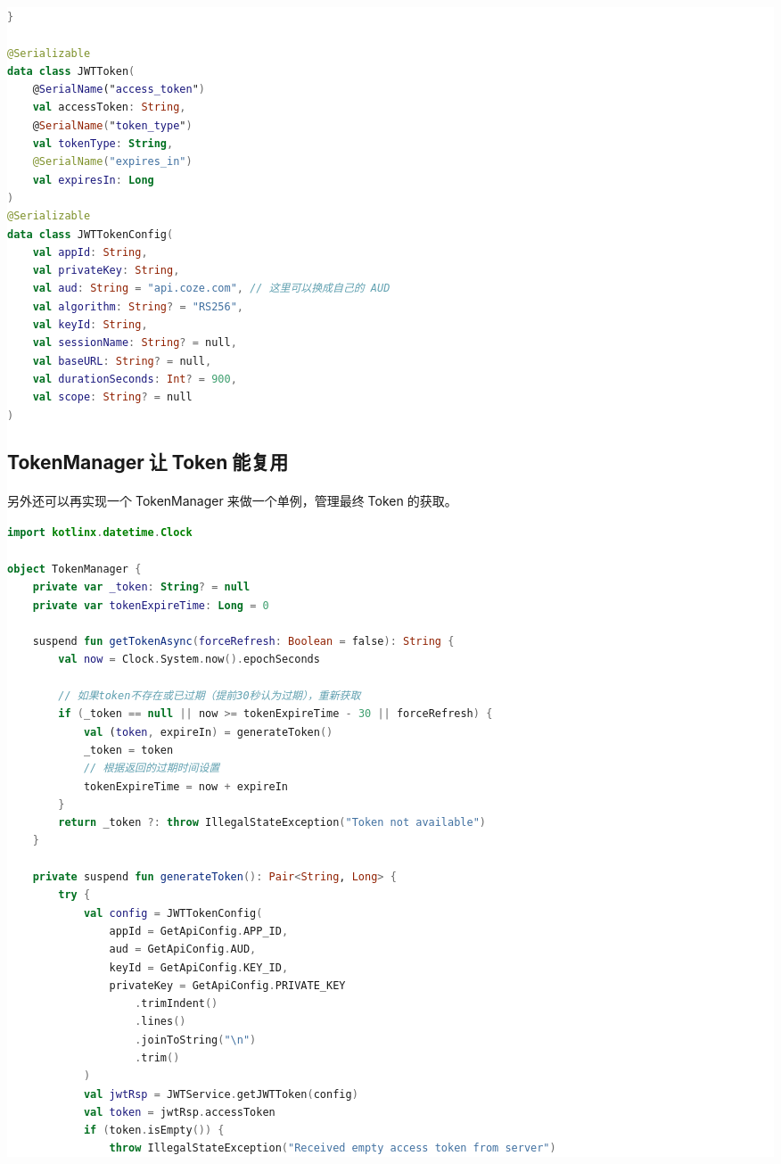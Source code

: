 ```kotlin
}

@Serializable
data class JWTToken(
    @SerialName("access_token")
    val accessToken: String,
    @SerialName("token_type")
    val tokenType: String,
    @SerialName("expires_in")
    val expiresIn: Long
)
@Serializable
data class JWTTokenConfig(
    val appId: String,
    val privateKey: String,
    val aud: String = "api.coze.com", // 这里可以换成自己的 AUD
    val algorithm: String? = "RS256",
    val keyId: String,
    val sessionName: String? = null,
    val baseURL: String? = null,
    val durationSeconds: Int? = 900,
    val scope: String? = null
)
```
## TokenManager 让 Token 能复用
另外还可以再实现一个 TokenManager 来做一个单例，管理最终 Token 的获取。
```kotlin
import kotlinx.datetime.Clock  
  
object TokenManager {  
    private var _token: String? = null  
    private var tokenExpireTime: Long = 0  
  
    suspend fun getTokenAsync(forceRefresh: Boolean = false): String {  
        val now = Clock.System.now().epochSeconds  
  
        // 如果token不存在或已过期（提前30秒认为过期），重新获取  
        if (_token == null || now >= tokenExpireTime - 30 || forceRefresh) {  
            val (token, expireIn) = generateToken()  
            _token = token  
            // 根据返回的过期时间设置  
            tokenExpireTime = now + expireIn  
        }  
        return _token ?: throw IllegalStateException("Token not available")  
    }  
  
    private suspend fun generateToken(): Pair<String, Long> {  
        try {  
            val config = JWTTokenConfig(  
                appId = GetApiConfig.APP_ID,  
                aud = GetApiConfig.AUD,  
                keyId = GetApiConfig.KEY_ID,  
                privateKey = GetApiConfig.PRIVATE_KEY  
                    .trimIndent()  
                    .lines()  
                    .joinToString("\n")  
                    .trim()  
            )  
            val jwtRsp = JWTService.getJWTToken(config)  
            val token = jwtRsp.accessToken  
            if (token.isEmpty()) {  
                throw IllegalStateException("Received empty access token from server")  
```